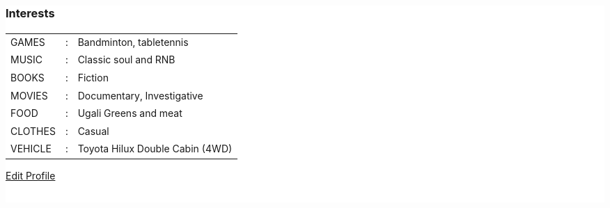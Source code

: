 <div class="introduction">
    <h3>Interests </h3>
    <table>
        <tr>
            <td>GAMES</td>
            <td>:</td>
            <td>Bandminton, tabletennis</td>
        </tr>
        <tr>
            <td>MUSIC</td>
            <td>:</td>
            <td>Classic soul and RNB</td>
        </tr>
            <td>BOOKS</td>
            <td>:</td>
            <td>Fiction</td>
        </tr>
        <tr>
            <td>MOVIES</td>
            <td>:</td>
            <td>Documentary, Investigative</td>
        </tr>
        <tr>
            <td>FOOD</td>
            <td>:</td>
            <td>Ugali Greens and meat</td>
        </tr>
        <tr>
            <td>CLOTHES</td>
            <td>:</td>
            <td>Casual </td>
        </tr>
        <tr>
            <td>VEHICLE</td>
            <td>:</td>
            <td>Toyota Hilux Double Cabin (4WD)</td>
        </tr>
      </table>
    </div>

<a href="#" class="button"> Edit Profile</a>

         
  </div>
  

  <div class="column right" style="background-color:white;">
    <div class="social">

<a href="#" class="fa fa-twitter"></a>
<a href="#" class="fa fa-instagram"></a>
<a href="#" class="fa fa-youtube"></a>
<a href="#" class="fa fa-skype"></a>
<a href="#" class="fa fa-google"></a>
